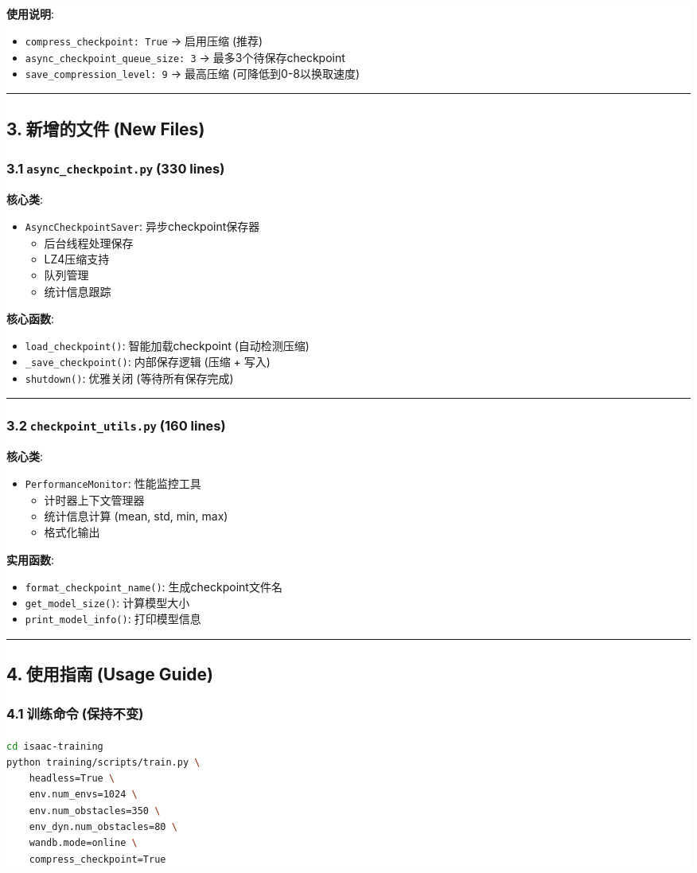 **使用说明**:
- `compress_checkpoint: True` → 启用压缩 (推荐)
- `async_checkpoint_queue_size: 3` → 最多3个待保存checkpoint
- `save_compression_level: 9` → 最高压缩 (可降低到0-8以换取速度)

---

## 3. 新增的文件 (New Files)

### 3.1 `async_checkpoint.py` (330 lines)

**核心类**:
- `AsyncCheckpointSaver`: 异步checkpoint保存器
  - 后台线程处理保存
  - LZ4压缩支持
  - 队列管理
  - 统计信息跟踪

**核心函数**:
- `load_checkpoint()`: 智能加载checkpoint (自动检测压缩)
- `_save_checkpoint()`: 内部保存逻辑 (压缩 + 写入)
- `shutdown()`: 优雅关闭 (等待所有保存完成)

---

### 3.2 `checkpoint_utils.py` (160 lines)

**核心类**:
- `PerformanceMonitor`: 性能监控工具
  - 计时器上下文管理器
  - 统计信息计算 (mean, std, min, max)
  - 格式化输出

**实用函数**:
- `format_checkpoint_name()`: 生成checkpoint文件名
- `get_model_size()`: 计算模型大小
- `print_model_info()`: 打印模型信息

---

## 4. 使用指南 (Usage Guide)

### 4.1 训练命令 (保持不变)

```bash
cd isaac-training
python training/scripts/train.py \
    headless=True \
    env.num_envs=1024 \
    env.num_obstacles=350 \
    env_dyn.num_obstacles=80 \
    wandb.mode=online \
    compress_checkpoint=True
```
